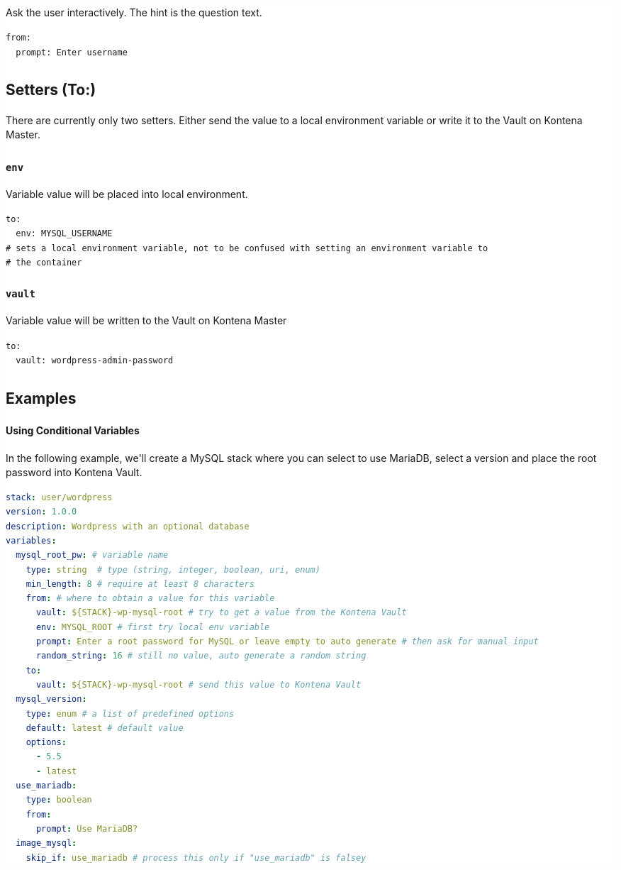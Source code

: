 Ask the user interactively. The hint is the question text.

```
from:
  prompt: Enter username
```

## Setters (To:)

There are currently only two setters. Either send the value to a local environment variable or write it to the Vault on Kontena Master.

### `env`

Variable value will be placed into local environment.

```
to:
  env: MYSQL_USERNAME
# sets a local environment variable, not to be confused with setting an environment variable to
# the container
```

### `vault`

Variable value will be written to the Vault on Kontena Master

```
to:
  vault: wordpress-admin-password
```

## Examples

#### Using Conditional Variables

In the following example, we'll create a MySQL stack where you can select to use MariaDB, select a version and place the root password into Kontena Vault.

```yaml
stack: user/wordpress
version: 1.0.0
description: Wordpress with an optional database
variables:
  mysql_root_pw: # variable name
    type: string  # type (string, integer, boolean, uri, enum)
    min_length: 8 # require at least 8 characters
    from: # where to obtain a value for this variable
      vault: ${STACK}-wp-mysql-root # try to get a value from the Kontena Vault
      env: MYSQL_ROOT # first try local env variable
      prompt: Enter a root password for MySQL or leave empty to auto generate # then ask for manual input
      random_string: 16 # still no value, auto generate a random string
    to:
      vault: ${STACK}-wp-mysql-root # send this value to Kontena Vault
  mysql_version:
    type: enum # a list of predefined options
    default: latest # default value
    options:
      - 5.5
      - latest
  use_mariadb:
    type: boolean
    from:
      prompt: Use MariaDB?
  image_mysql:
    skip_if: use_mariadb # process this only if "use_mariadb" is falsey
```